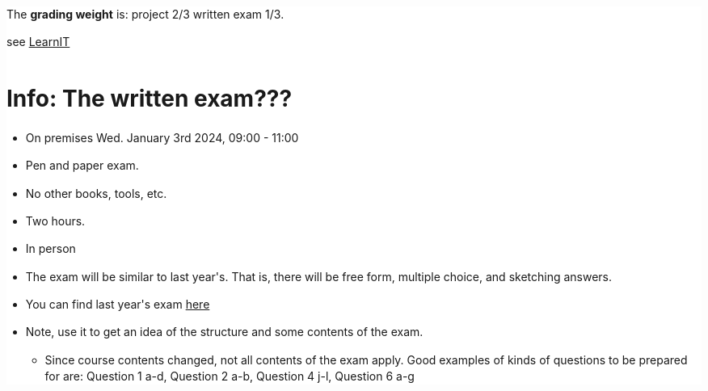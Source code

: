 The **grading weight** is: project 2/3 written exam 1/3.

see [LearnIT](https://learnit.itu.dk/local/coursebase/view.php?ciid=1241)


# Info: The written exam???

* On premises Wed. January 3rd 2024, 09:00 - 11:00
* Pen and paper exam.
* No other books, tools, etc.
* Two hours.
* In person

* The exam will be similar to last year's. That is, there will be free form, multiple choice, and sketching answers.
* You can find last year's exam [here](https://ituniversity.sharepoint.com/:b:/r/sites/2023AnalysisDesignandSoftwareArchitecture/Shared%20Documents/General/Documents/2022-itu-bdsa-exam.pdf?csf=1&web=1&e=DbwOM5)
* Note, use it to get an idea of the structure and some contents of the exam.
  - Since course contents changed, not all contents of the exam apply. Good examples of kinds of questions to be prepared for are: Question 1 a-d, Question 2 a-b, Question 4 j-l, Question 6 a-g





